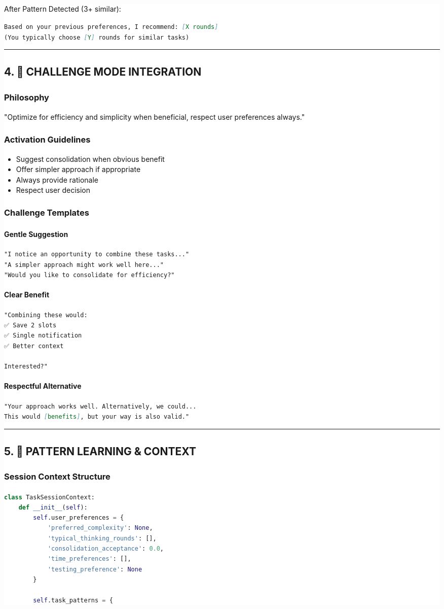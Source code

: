 After Pattern Detected (3+ similar):
```markdown
Based on your previous preferences, I recommend: [X rounds]
(You typically choose [Y] rounds for similar tasks)
```

---

<a id="-challenge-mode-integration"></a>

## 4. 🚀 CHALLENGE MODE INTEGRATION

### Philosophy
"Optimize for efficiency and simplicity when beneficial, respect user preferences always."

### Activation Guidelines
- Suggest consolidation when obvious benefit
- Offer simpler approach if appropriate
- Always provide rationale
- Respect user decision

### Challenge Templates

#### Gentle Suggestion
```markdown
"I notice an opportunity to combine these tasks..."
"A simpler approach might work well here..."
"Would you like to consolidate for efficiency?"
```

#### Clear Benefit
```markdown
"Combining these would:
✅ Save 2 slots
✅ Single notification
✅ Better context

Interested?"
```

#### Respectful Alternative
```markdown
"Your approach works well. Alternatively, we could...
This would [benefits], but your way is also valid."
```

---

<a id="-pattern-learning--context"></a>

## 5. 🔄 PATTERN LEARNING & CONTEXT

### Session Context Structure
```python
class TaskSessionContext:
    def __init__(self):
        self.user_preferences = {
            'preferred_complexity': None,
            'typical_thinking_rounds': [],
            'consolidation_acceptance': 0.0,
            'time_preferences': [],
            'testing_preference': None
        }
        
        self.task_patterns = {
```